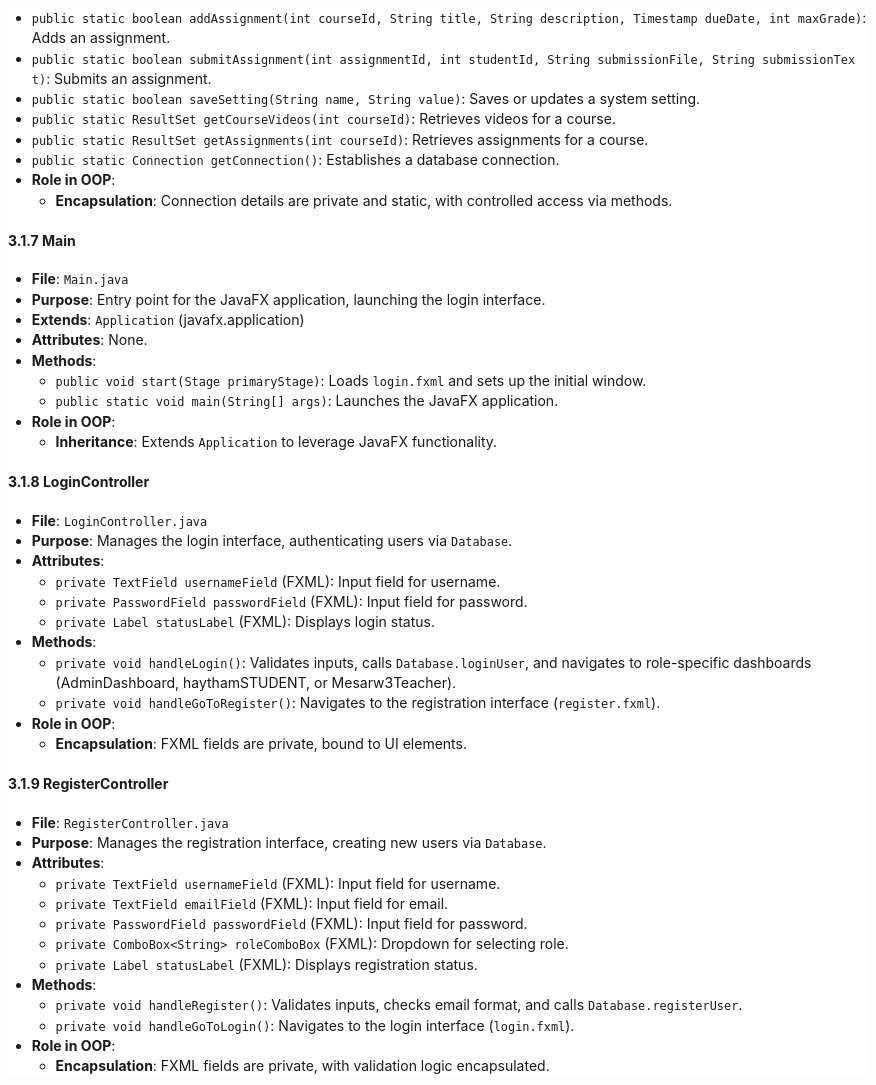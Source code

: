   - `public static boolean addAssignment(int courseId, String title, String description, Timestamp dueDate, int maxGrade)`: Adds an assignment.
  - `public static boolean submitAssignment(int assignmentId, int studentId, String submissionFile, String submissionText)`: Submits an assignment.
  - `public static boolean saveSetting(String name, String value)`: Saves or updates a system setting.
  - `public static ResultSet getCourseVideos(int courseId)`: Retrieves videos for a course.
  - `public static ResultSet getAssignments(int courseId)`: Retrieves assignments for a course.
  - `public static Connection getConnection()`: Establishes a database connection.
- **Role in OOP**:
  - **Encapsulation**: Connection details are private and static, with controlled access via methods.

#### 3.1.7 Main
- **File**: `Main.java`
- **Purpose**: Entry point for the JavaFX application, launching the login interface.
- **Extends**: `Application` (javafx.application)
- **Attributes**: None.
- **Methods**:
  - `public void start(Stage primaryStage)`: Loads `login.fxml` and sets up the initial window.
  - `public static void main(String[] args)`: Launches the JavaFX application.
- **Role in OOP**:
  - **Inheritance**: Extends `Application` to leverage JavaFX functionality.

#### 3.1.8 LoginController
- **File**: `LoginController.java`
- **Purpose**: Manages the login interface, authenticating users via `Database`.
- **Attributes**:
  - `private TextField usernameField` (FXML): Input field for username.
  - `private PasswordField passwordField` (FXML): Input field for password.
  - `private Label statusLabel` (FXML): Displays login status.
- **Methods**:
  - `private void handleLogin()`: Validates inputs, calls `Database.loginUser`, and navigates to role-specific dashboards (AdminDashboard, haythamSTUDENT, or Mesarw3Teacher).
  - `private void handleGoToRegister()`: Navigates to the registration interface (`register.fxml`).
- **Role in OOP**:
  - **Encapsulation**: FXML fields are private, bound to UI elements.

#### 3.1.9 RegisterController
- **File**: `RegisterController.java`
- **Purpose**: Manages the registration interface, creating new users via `Database`.
- **Attributes**:
  - `private TextField usernameField` (FXML): Input field for username.
  - `private TextField emailField` (FXML): Input field for email.
  - `private PasswordField passwordField` (FXML): Input field for password.
  - `private ComboBox<String> roleComboBox` (FXML): Dropdown for selecting role.
  - `private Label statusLabel` (FXML): Displays registration status.
- **Methods**:
  - `private void handleRegister()`: Validates inputs, checks email format, and calls `Database.registerUser`.
  - `private void handleGoToLogin()`: Navigates to the login interface (`login.fxml`).
- **Role in OOP**:
  - **Encapsulation**: FXML fields are private, with validation logic encapsulated.
